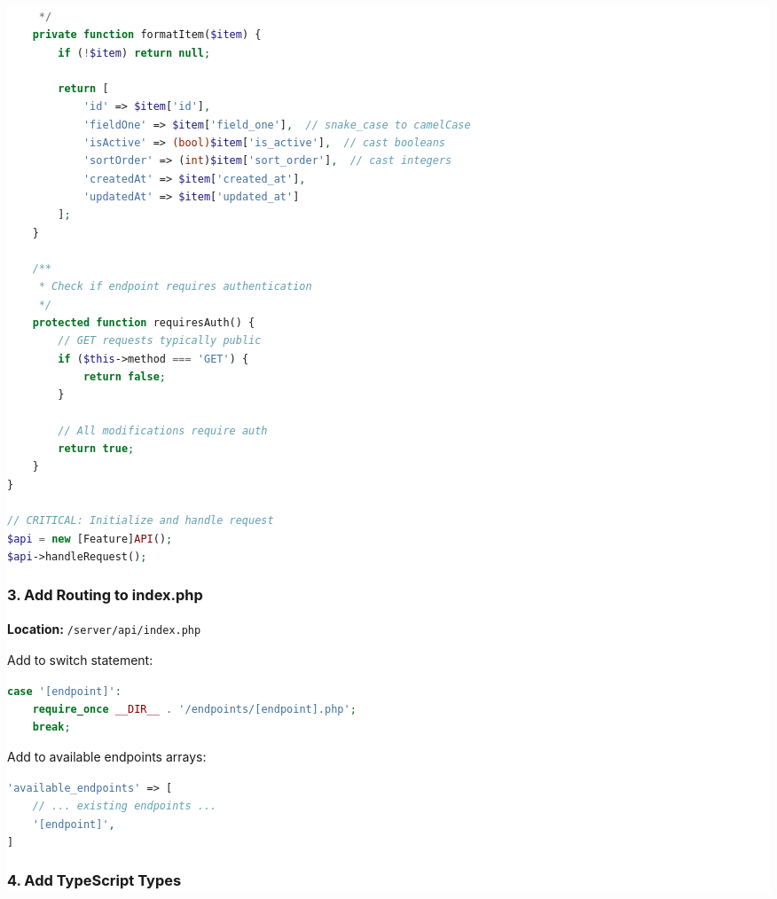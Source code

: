 ```php
     */
    private function formatItem($item) {
        if (!$item) return null;
        
        return [
            'id' => $item['id'],
            'fieldOne' => $item['field_one'],  // snake_case to camelCase
            'isActive' => (bool)$item['is_active'],  // cast booleans
            'sortOrder' => (int)$item['sort_order'],  // cast integers
            'createdAt' => $item['created_at'],
            'updatedAt' => $item['updated_at']
        ];
    }
    
    /**
     * Check if endpoint requires authentication
     */
    protected function requiresAuth() {
        // GET requests typically public
        if ($this->method === 'GET') {
            return false;
        }
        
        // All modifications require auth
        return true;
    }
}

// CRITICAL: Initialize and handle request
$api = new [Feature]API();
$api->handleRequest();
```

### 3. Add Routing to index.php

**Location:** `/server/api/index.php`

Add to switch statement:
```php
case '[endpoint]':
    require_once __DIR__ . '/endpoints/[endpoint].php';
    break;
```

Add to available endpoints arrays:
```php
'available_endpoints' => [
    // ... existing endpoints ...
    '[endpoint]',
]
```

### 4. Add TypeScript Types

